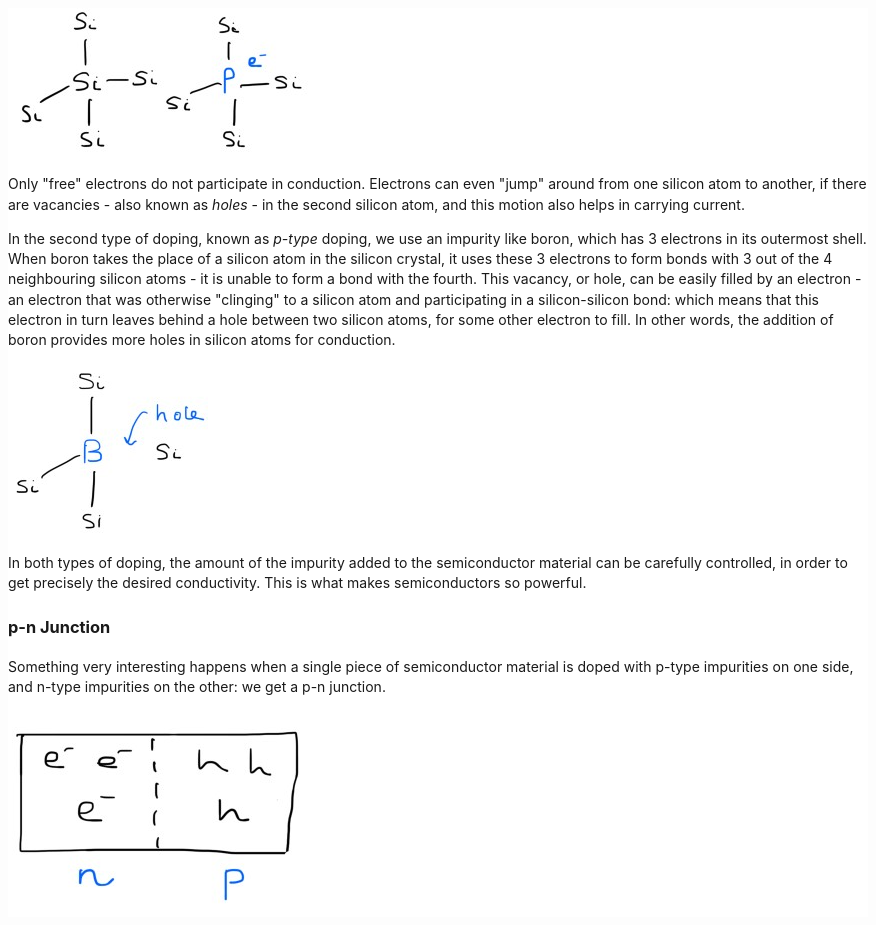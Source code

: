 ![silicon-phosphorous](/assets/2021-08-21-silicon/silicon-phosphorous.jpeg)

Only "free" electrons do not participate in conduction. Electrons can even "jump" around from one silicon atom to another, if there are vacancies - also known as _holes_ - in the second silicon atom, and this motion also helps in carrying current.

In the second type of doping, known as _p-type_ doping, we use an impurity like boron, which has 3 electrons in its outermost shell. When boron takes the place of a silicon atom in the silicon crystal, it uses these 3 electrons to form bonds with 3 out of the 4 neighbouring silicon atoms - it is unable to form a bond with the fourth. This vacancy, or hole, can be easily filled by an electron - an electron that was otherwise "clinging" to a silicon atom and participating in a silicon-silicon bond: which means that this electron in turn leaves behind a hole between two silicon atoms, for some other electron to fill. In other words, the addition of boron provides more holes in silicon atoms for conduction.

![boron-hole](/assets/2021-08-21-silicon/boron-hole.jpeg)

In both types of doping, the amount of the impurity added to the semiconductor material can be carefully controlled, in order to get precisely the desired conductivity. This is what makes semiconductors so powerful.

### p-n Junction

Something very interesting happens when a single piece of semiconductor material is doped with p-type impurities on one side, and n-type impurities on the other: we get a p-n junction.

![pn-junction](/assets/2021-08-21-silicon/pn-junction.jpeg)
